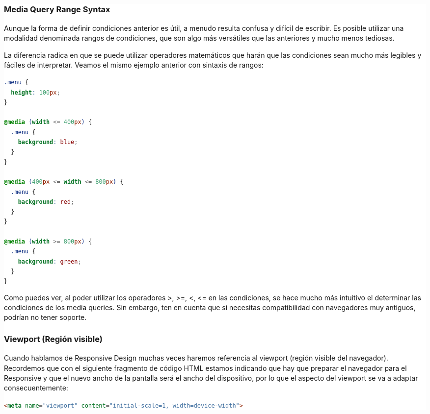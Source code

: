 ### Media Query Range Syntax
Aunque la forma de definir condiciones anterior es útil, a menudo resulta confusa y difícil de escribir. Es posible utilizar una modalidad denominada rangos de condiciones, que son algo más versátiles que las anteriores y mucho menos tediosas.

La diferencia radica en que se puede utilizar operadores matemáticos que harán que las condiciones sean mucho más legibles y fáciles de interpretar. Veamos el mismo ejemplo anterior con sintaxis de rangos:

```CSS
.menu {
  height: 100px;
}

@media (width <= 400px) {
  .menu {
    background: blue;
  }
}

@media (400px <= width <= 800px) {
  .menu {
    background: red;
  }
}

@media (width >= 800px) {
  .menu {
    background: green;
  }
}
```

Como puedes ver, al poder utilizar los operadores >, >=, <, <= en las condiciones, se hace mucho más intuitivo el determinar las condiciones de los media queries. Sin embargo, ten en cuenta que si necesitas compatibilidad con navegadores muy antiguos, podrían no tener soporte.



### Viewport (Región visible)
Cuando hablamos de Responsive Design muchas veces haremos referencia al viewport (región visible del navegador). Recordemos que con el siguiente fragmento de código HTML estamos indicando que hay que preparar el navegador para el Responsive y que el nuevo ancho de la pantalla será el ancho del dispositivo, por lo que el aspecto del viewport se va a adaptar consecuentemente:

```HTML
<meta name="viewport" content="initial-scale=1, width=device-width">
```